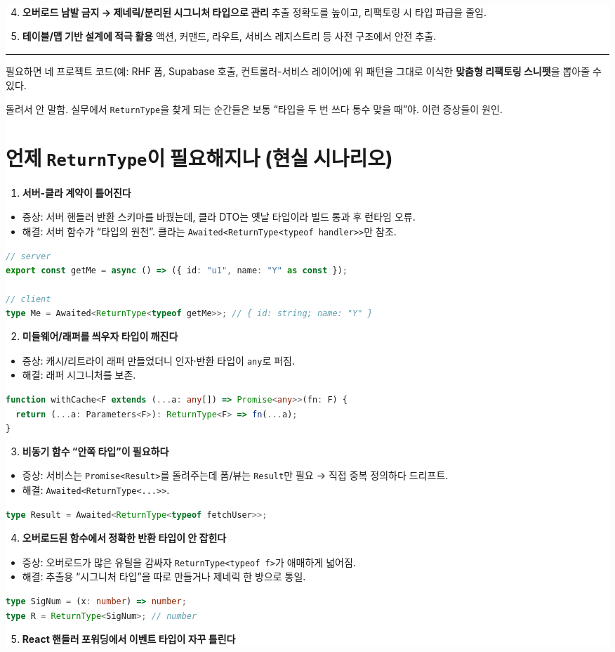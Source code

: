 4. **오버로드 남발 금지 → 제네릭/분리된 시그니처 타입으로 관리**
   추출 정확도를 높이고, 리팩토링 시 타입 파급을 줄임.

5. **테이블/맵 기반 설계에 적극 활용**
   액션, 커맨드, 라우트, 서비스 레지스트리 등 사전 구조에서 안전 추출.

---

필요하면 네 프로젝트 코드(예: RHF 폼, Supabase 호출, 컨트롤러-서비스 레이어)에 위 패턴을 그대로 이식한 **맞춤형 리팩토링 스니펫**을 뽑아줄 수 있다.



돌려서 안 말함. 실무에서 `ReturnType`을 찾게 되는 순간들은 보통 “타입을 두 번 쓰다 통수 맞을 때”야. 이런 증상들이 원인.

# 언제 `ReturnType`이 필요해지나 (현실 시나리오)

1. **서버-클라 계약이 틀어진다**

* 증상: 서버 핸들러 반환 스키마를 바꿨는데, 클라 DTO는 옛날 타입이라 빌드 통과 후 런타임 오류.
* 해결: 서버 함수가 “타입의 원천”. 클라는 `Awaited<ReturnType<typeof handler>>`만 참조.

```ts
// server
export const getMe = async () => ({ id: "u1", name: "Y" as const });

// client
type Me = Awaited<ReturnType<typeof getMe>>; // { id: string; name: "Y" }
```

2. **미들웨어/래퍼를 씌우자 타입이 깨진다**

* 증상: 캐시/리트라이 래퍼 만들었더니 인자·반환 타입이 `any`로 퍼짐.
* 해결: 래퍼 시그니처를 보존.

```ts
function withCache<F extends (...a: any[]) => Promise<any>>(fn: F) {
  return (...a: Parameters<F>): ReturnType<F> => fn(...a);
}
```

3. **비동기 함수 “안쪽 타입”이 필요하다**

* 증상: 서비스는 `Promise<Result>`를 돌려주는데 폼/뷰는 `Result`만 필요 → 직접 중복 정의하다 드리프트.
* 해결: `Awaited<ReturnType<...>>`.

```ts
type Result = Awaited<ReturnType<typeof fetchUser>>;
```

4. **오버로드된 함수에서 정확한 반환 타입이 안 잡힌다**

* 증상: 오버로드가 많은 유틸을 감싸자 `ReturnType<typeof f>`가 애매하게 넓어짐.
* 해결: 추출용 “시그니처 타입”을 따로 만들거나 제네릭 한 방으로 통일.

```ts
type SigNum = (x: number) => number;
type R = ReturnType<SigNum>; // number
```

5. **React 핸들러 포워딩에서 이벤트 타입이 자꾸 틀린다**
